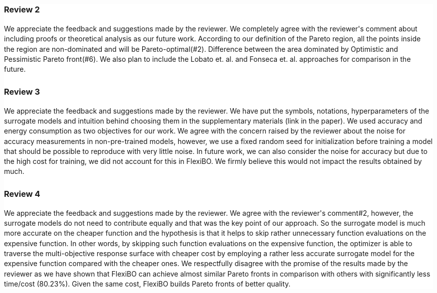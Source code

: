 ### Review 2
We appreciate the feedback and suggestions made by the reviewer. We completely agree with the reviewer's comment about including proofs or theoretical analysis as our future work. According to our definition of the Pareto region, all the points inside the region are non-dominated and will be Pareto-optimal(#2). Difference between the area dominated by Optimistic and Pessimistic Pareto front(#6). We also plan to include the Lobato et. al. and Fonseca et. al. approaches for comparison in the future.

### Review 3
We appreciate the feedback and suggestions made by the reviewer. We have put the symbols, notations, hyperparameters of the surrogate models and intuition behind choosing them in the supplementary materials (link in the paper). We used accuracy and energy consumption as two objectives for our work. We agree with the concern raised by the reviewer about the noise for accuracy measurements in non-pre-trained models, however, we use a fixed random seed for initialization before training a model that should be possible to reproduce with very little noise. In future work, we can also consider the noise for accuracy but due to the high cost for training, we did not account for this in FlexiBO. We firmly believe this would not impact the results obtained by much.

### Review 4
We appreciate the feedback and suggestions made by the reviewer. We agree with the reviewer's comment#2, however, the surrogate models do not need to contribute equally and that was the key point of our approach. So the surrogate model is much more accurate on the cheaper function and the hypothesis is that it helps to skip rather unnecessary function evaluations on the expensive function. In other words, by skipping such function evaluations on the expensive function, the optimizer is able to traverse the multi-objective response surface with cheaper cost by employing a rather less accurate surrogate model for the expensive function compared with the cheaper ones. We respectfully disagree with the promise of the results made by the reviewer as we have shown that FlexiBO can achieve almost similar Pareto fronts in comparison with others with significantly less time/cost (80.23%). Given the same cost, FlexiBO builds Pareto fronts of better quality.
 

